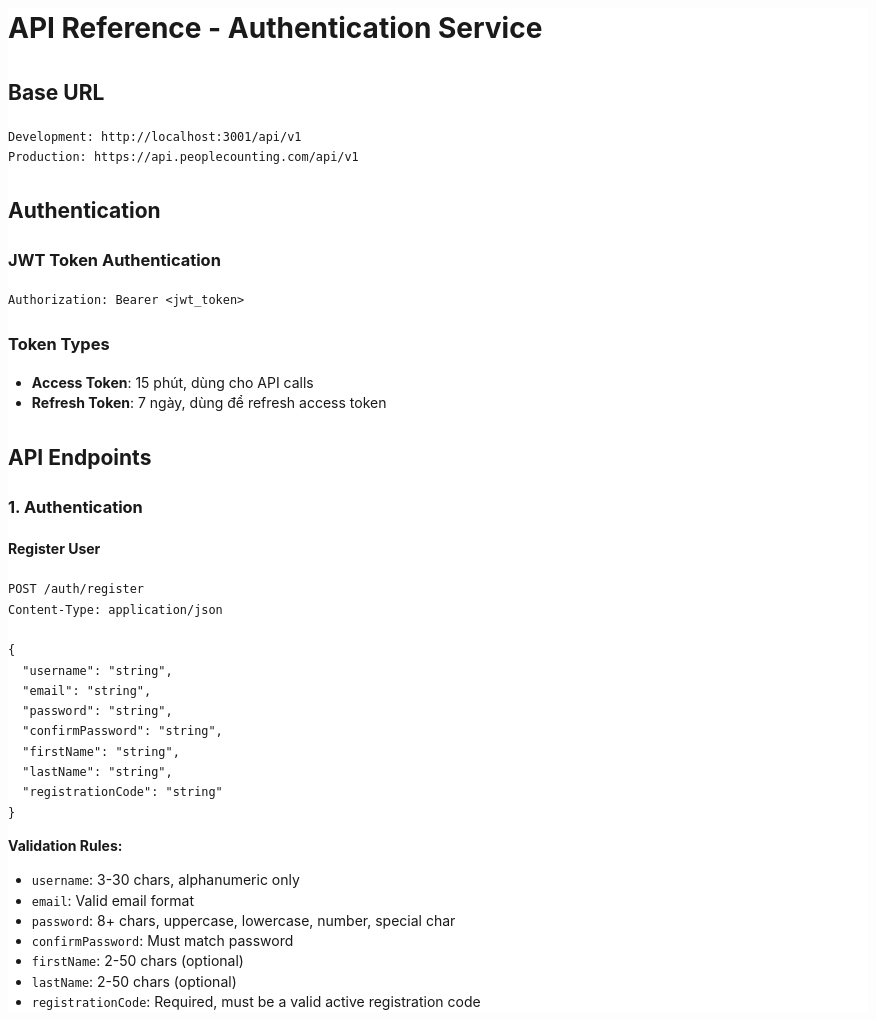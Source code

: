 # API Reference - Authentication Service

## Base URL

```
Development: http://localhost:3001/api/v1
Production: https://api.peoplecounting.com/api/v1
```

## Authentication

### JWT Token Authentication

```http
Authorization: Bearer <jwt_token>
```

### Token Types
- **Access Token**: 15 phút, dùng cho API calls
- **Refresh Token**: 7 ngày, dùng để refresh access token

## API Endpoints

### 1. Authentication

#### Register User
```http
POST /auth/register
Content-Type: application/json

{
  "username": "string",
  "email": "string",
  "password": "string",
  "confirmPassword": "string",
  "firstName": "string",
  "lastName": "string",
  "registrationCode": "string"
}
```

**Validation Rules:**
- `username`: 3-30 chars, alphanumeric only
- `email`: Valid email format
- `password`: 8+ chars, uppercase, lowercase, number, special char
- `confirmPassword`: Must match password
- `firstName`: 2-50 chars (optional)
- `lastName`: 2-50 chars (optional)
- `registrationCode`: Required, must be a valid active registration code

